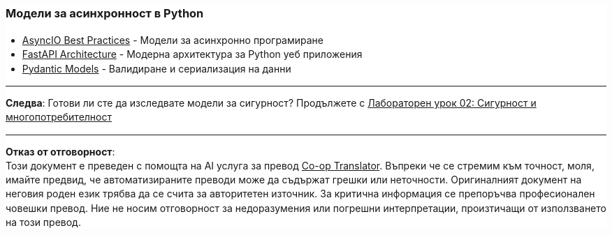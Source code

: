 ### Модели за асинхронност в Python
- [AsyncIO Best Practices](https://docs.python.org/3/library/asyncio.html) - Модели за асинхронно програмиране
- [FastAPI Architecture](https://fastapi.tiangolo.com/advanced/) - Модерна архитектура за Python уеб приложения
- [Pydantic Models](https://pydantic-docs.helpmanual.io/) - Валидиране и сериализация на данни

---

**Следва**: Готови ли сте да изследвате модели за сигурност? Продължете с [Лабораторен урок 02: Сигурност и многопотребителност](../02-Security/README.md)

---

**Отказ от отговорност**:  
Този документ е преведен с помощта на AI услуга за превод [Co-op Translator](https://github.com/Azure/co-op-translator). Въпреки че се стремим към точност, моля, имайте предвид, че автоматизираните преводи може да съдържат грешки или неточности. Оригиналният документ на неговия роден език трябва да се счита за авторитетен източник. За критична информация се препоръчва професионален човешки превод. Ние не носим отговорност за недоразумения или погрешни интерпретации, произтичащи от използването на този превод.